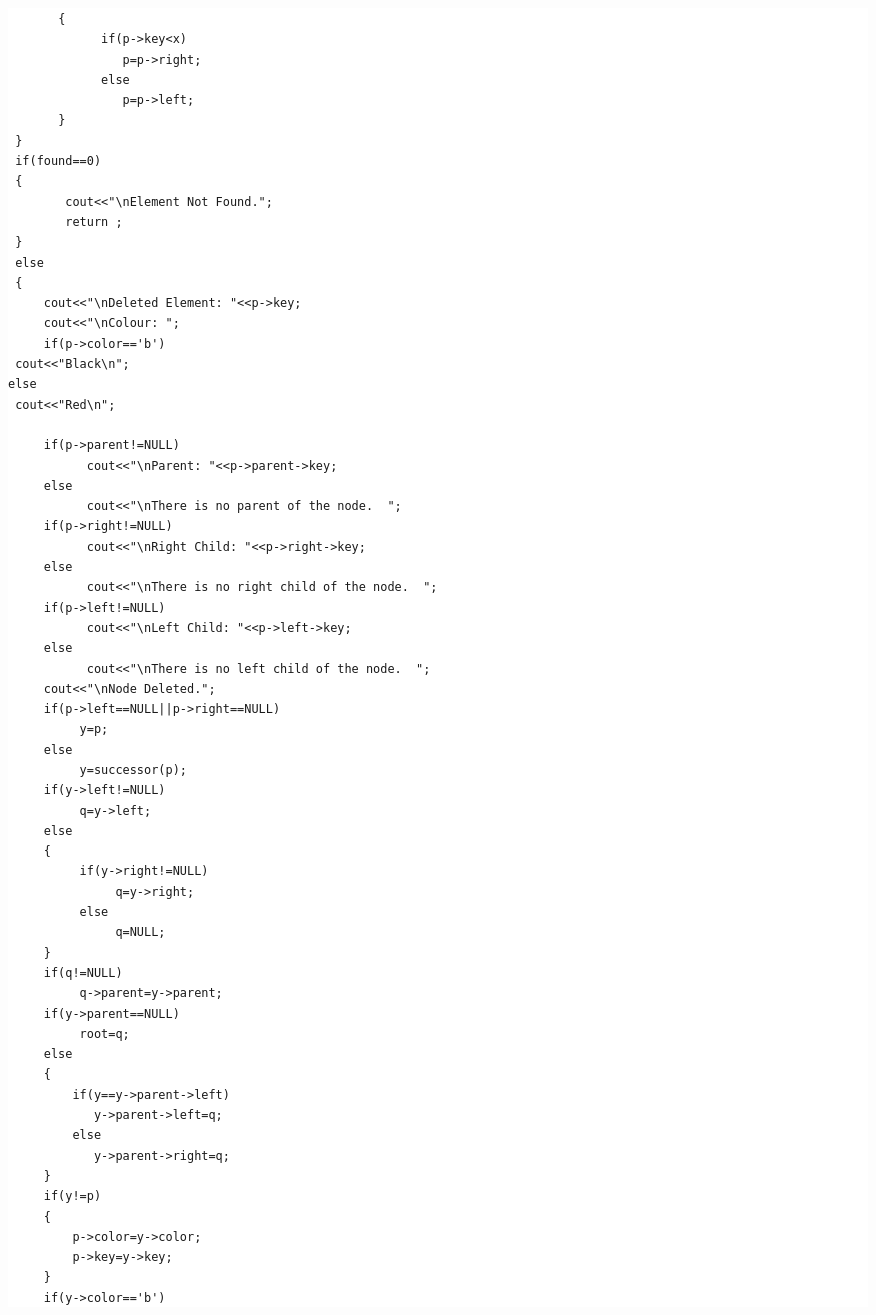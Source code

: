            {
                 if(p->key<x)
                    p=p->right;
                 else
                    p=p->left;
           }
     }
     if(found==0)
     {
            cout<<"\nElement Not Found.";
            return ;
     }
     else
     {
         cout<<"\nDeleted Element: "<<p->key;
         cout<<"\nColour: ";
         if(p->color=='b')
     cout<<"Black\n";
    else
     cout<<"Red\n";

         if(p->parent!=NULL)
               cout<<"\nParent: "<<p->parent->key;
         else
               cout<<"\nThere is no parent of the node.  ";
         if(p->right!=NULL)
               cout<<"\nRight Child: "<<p->right->key;
         else
               cout<<"\nThere is no right child of the node.  ";
         if(p->left!=NULL)
               cout<<"\nLeft Child: "<<p->left->key;
         else
               cout<<"\nThere is no left child of the node.  ";
         cout<<"\nNode Deleted.";
         if(p->left==NULL||p->right==NULL)
              y=p;
         else
              y=successor(p);
         if(y->left!=NULL)
              q=y->left;
         else
         {
              if(y->right!=NULL)
                   q=y->right;
              else
                   q=NULL;
         }
         if(q!=NULL)
              q->parent=y->parent;
         if(y->parent==NULL)
              root=q;
         else
         {
             if(y==y->parent->left)
                y->parent->left=q;
             else
                y->parent->right=q;
         }
         if(y!=p)
         {
             p->color=y->color;
             p->key=y->key;
         }
         if(y->color=='b')